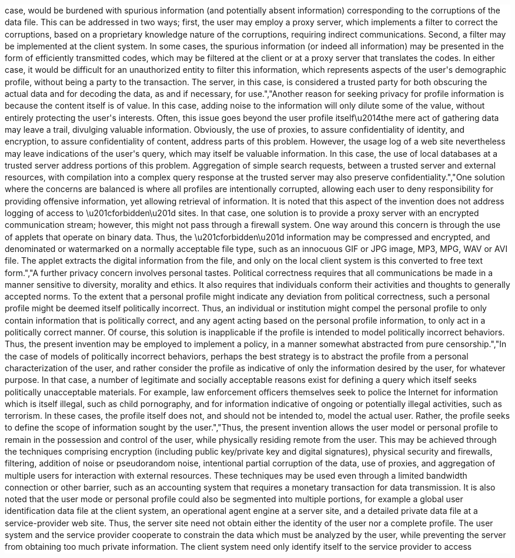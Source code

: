 case, would be burdened with spurious information (and potentially absent information) corresponding to the corruptions of the data file. This can be addressed in two ways; first, the user may employ a proxy server, which implements a filter to correct the corruptions, based on a proprietary knowledge nature of the corruptions, requiring indirect communications. Second, a filter may be implemented at the client system. In some cases, the spurious information (or indeed all information) may be presented in the form of efficiently transmitted codes, which may be filtered at the client or at a proxy server that translates the codes. In either case, it would be difficult for an unauthorized entity to filter this information, which represents aspects of the user's demographic profile, without being a party to the transaction. The server, in this case, is considered a trusted party for both obscuring the actual data and for decoding the data, as and if necessary, for use.","Another reason for seeking privacy for profile information is because the content itself is of value. In this case, adding noise to the information will only dilute some of the value, without entirely protecting the user's interests. Often, this issue goes beyond the user profile itself\u2014the mere act of gathering data may leave a trail, divulging valuable information. Obviously, the use of proxies, to assure confidentiality of identity, and encryption, to assure confidentiality of content, address parts of this problem. However, the usage log of a web site nevertheless may leave indications of the user's query, which may itself be valuable information. In this case, the use of local databases at a trusted server address portions of this problem. Aggregation of simple search requests, between a trusted server and external resources, with compilation into a complex query response at the trusted server may also preserve confidentiality.","One solution where the concerns are balanced is where all profiles are intentionally corrupted, allowing each user to deny responsibility for providing offensive information, yet allowing retrieval of information. It is noted that this aspect of the invention does not address logging of access to \u201cforbidden\u201d sites. In that case, one solution is to provide a proxy server with an encrypted communication stream; however, this might not pass through a firewall system. One way around this concern is through the use of applets that operate on binary data. Thus, the \u201cforbidden\u201d information may be compressed and encrypted, and denominated or watermarked on a normally acceptable file type, such as an innocuous GIF or JPG image, MP3, MPG, WAV or AVI file. The applet extracts the digital information from the file, and only on the local client system is this converted to free text form.","A further privacy concern involves personal tastes. Political correctness requires that all communications be made in a manner sensitive to diversity, morality and ethics. It also requires that individuals conform their activities and thoughts to generally accepted norms. To the extent that a personal profile might indicate any deviation from political correctness, such a personal profile might be deemed itself politically incorrect. Thus, an individual or institution might compel the personal profile to only contain information that is politically correct, and any agent acting based on the personal profile information, to only act in a politically correct manner. Of course, this solution is inapplicable if the profile is intended to model politically incorrect behaviors. Thus, the present invention may be employed to implement a policy, in a manner somewhat abstracted from pure censorship.","In the case of models of politically incorrect behaviors, perhaps the best strategy is to abstract the profile from a personal characterization of the user, and rather consider the profile as indicative of only the information desired by the user, for whatever purpose. In that case, a number of legitimate and socially acceptable reasons exist for defining a query which itself seeks politically unacceptable materials. For example, law enforcement officers themselves seek to police the Internet for information which is itself illegal, such as child pornography, and for information indicative of ongoing or potentially illegal activities, such as terrorism. In these cases, the profile itself does not, and should not be intended to, model the actual user. Rather, the profile seeks to define the scope of information sought by the user.","Thus, the present invention allows the user model or personal profile to remain in the possession and control of the user, while physically residing remote from the user. This may be achieved through the techniques comprising encryption (including public key\/private key and digital signatures), physical security and firewalls, filtering, addition of noise or pseudorandom noise, intentional partial corruption of the data, use of proxies, and aggregation of multiple users for interaction with external resources. These techniques may be used even through a limited bandwidth connection or other barrier, such as an accounting system that requires a monetary transaction for data transmission. It is also noted that the user mode or personal profile could also be segmented into multiple portions, for example a global user identification data file at the client system, an operational agent engine at a server site, and a detailed private data file at a service-provider web site. Thus, the server site need not obtain either the identity of the user nor a complete profile. The user system and the service provider cooperate to constrain the data which must be analyzed by the user, while preventing the server from obtaining too much private information. The client system need only identify itself to the service provider to access